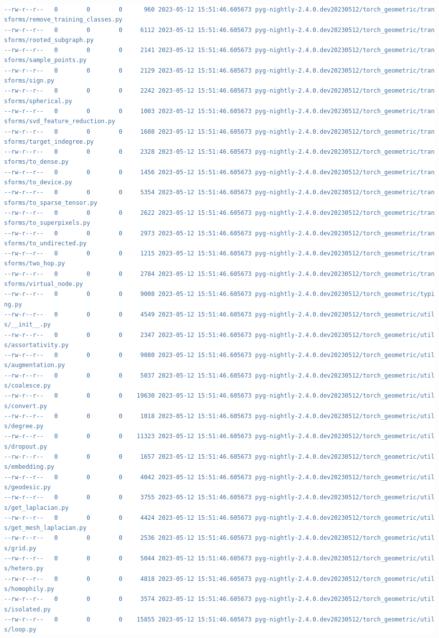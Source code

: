 ```diff
--rw-r--r--   0        0        0      960 2023-05-12 15:51:46.605673 pyg-nightly-2.4.0.dev20230512/torch_geometric/transforms/remove_training_classes.py
--rw-r--r--   0        0        0     6112 2023-05-12 15:51:46.605673 pyg-nightly-2.4.0.dev20230512/torch_geometric/transforms/rooted_subgraph.py
--rw-r--r--   0        0        0     2141 2023-05-12 15:51:46.605673 pyg-nightly-2.4.0.dev20230512/torch_geometric/transforms/sample_points.py
--rw-r--r--   0        0        0     2129 2023-05-12 15:51:46.605673 pyg-nightly-2.4.0.dev20230512/torch_geometric/transforms/sign.py
--rw-r--r--   0        0        0     2242 2023-05-12 15:51:46.605673 pyg-nightly-2.4.0.dev20230512/torch_geometric/transforms/spherical.py
--rw-r--r--   0        0        0     1003 2023-05-12 15:51:46.605673 pyg-nightly-2.4.0.dev20230512/torch_geometric/transforms/svd_feature_reduction.py
--rw-r--r--   0        0        0     1608 2023-05-12 15:51:46.605673 pyg-nightly-2.4.0.dev20230512/torch_geometric/transforms/target_indegree.py
--rw-r--r--   0        0        0     2328 2023-05-12 15:51:46.605673 pyg-nightly-2.4.0.dev20230512/torch_geometric/transforms/to_dense.py
--rw-r--r--   0        0        0     1456 2023-05-12 15:51:46.605673 pyg-nightly-2.4.0.dev20230512/torch_geometric/transforms/to_device.py
--rw-r--r--   0        0        0     5354 2023-05-12 15:51:46.605673 pyg-nightly-2.4.0.dev20230512/torch_geometric/transforms/to_sparse_tensor.py
--rw-r--r--   0        0        0     2622 2023-05-12 15:51:46.605673 pyg-nightly-2.4.0.dev20230512/torch_geometric/transforms/to_superpixels.py
--rw-r--r--   0        0        0     2973 2023-05-12 15:51:46.605673 pyg-nightly-2.4.0.dev20230512/torch_geometric/transforms/to_undirected.py
--rw-r--r--   0        0        0     1215 2023-05-12 15:51:46.605673 pyg-nightly-2.4.0.dev20230512/torch_geometric/transforms/two_hop.py
--rw-r--r--   0        0        0     2784 2023-05-12 15:51:46.605673 pyg-nightly-2.4.0.dev20230512/torch_geometric/transforms/virtual_node.py
--rw-r--r--   0        0        0     9008 2023-05-12 15:51:46.605673 pyg-nightly-2.4.0.dev20230512/torch_geometric/typing.py
--rw-r--r--   0        0        0     4549 2023-05-12 15:51:46.605673 pyg-nightly-2.4.0.dev20230512/torch_geometric/utils/__init__.py
--rw-r--r--   0        0        0     2347 2023-05-12 15:51:46.605673 pyg-nightly-2.4.0.dev20230512/torch_geometric/utils/assortativity.py
--rw-r--r--   0        0        0     9080 2023-05-12 15:51:46.605673 pyg-nightly-2.4.0.dev20230512/torch_geometric/utils/augmentation.py
--rw-r--r--   0        0        0     5037 2023-05-12 15:51:46.605673 pyg-nightly-2.4.0.dev20230512/torch_geometric/utils/coalesce.py
--rw-r--r--   0        0        0    19630 2023-05-12 15:51:46.605673 pyg-nightly-2.4.0.dev20230512/torch_geometric/utils/convert.py
--rw-r--r--   0        0        0     1018 2023-05-12 15:51:46.605673 pyg-nightly-2.4.0.dev20230512/torch_geometric/utils/degree.py
--rw-r--r--   0        0        0    11323 2023-05-12 15:51:46.605673 pyg-nightly-2.4.0.dev20230512/torch_geometric/utils/dropout.py
--rw-r--r--   0        0        0     1657 2023-05-12 15:51:46.605673 pyg-nightly-2.4.0.dev20230512/torch_geometric/utils/embedding.py
--rw-r--r--   0        0        0     4042 2023-05-12 15:51:46.605673 pyg-nightly-2.4.0.dev20230512/torch_geometric/utils/geodesic.py
--rw-r--r--   0        0        0     3755 2023-05-12 15:51:46.605673 pyg-nightly-2.4.0.dev20230512/torch_geometric/utils/get_laplacian.py
--rw-r--r--   0        0        0     4424 2023-05-12 15:51:46.605673 pyg-nightly-2.4.0.dev20230512/torch_geometric/utils/get_mesh_laplacian.py
--rw-r--r--   0        0        0     2536 2023-05-12 15:51:46.605673 pyg-nightly-2.4.0.dev20230512/torch_geometric/utils/grid.py
--rw-r--r--   0        0        0     5044 2023-05-12 15:51:46.605673 pyg-nightly-2.4.0.dev20230512/torch_geometric/utils/hetero.py
--rw-r--r--   0        0        0     4818 2023-05-12 15:51:46.605673 pyg-nightly-2.4.0.dev20230512/torch_geometric/utils/homophily.py
--rw-r--r--   0        0        0     3574 2023-05-12 15:51:46.605673 pyg-nightly-2.4.0.dev20230512/torch_geometric/utils/isolated.py
--rw-r--r--   0        0        0    15855 2023-05-12 15:51:46.605673 pyg-nightly-2.4.0.dev20230512/torch_geometric/utils/loop.py
```